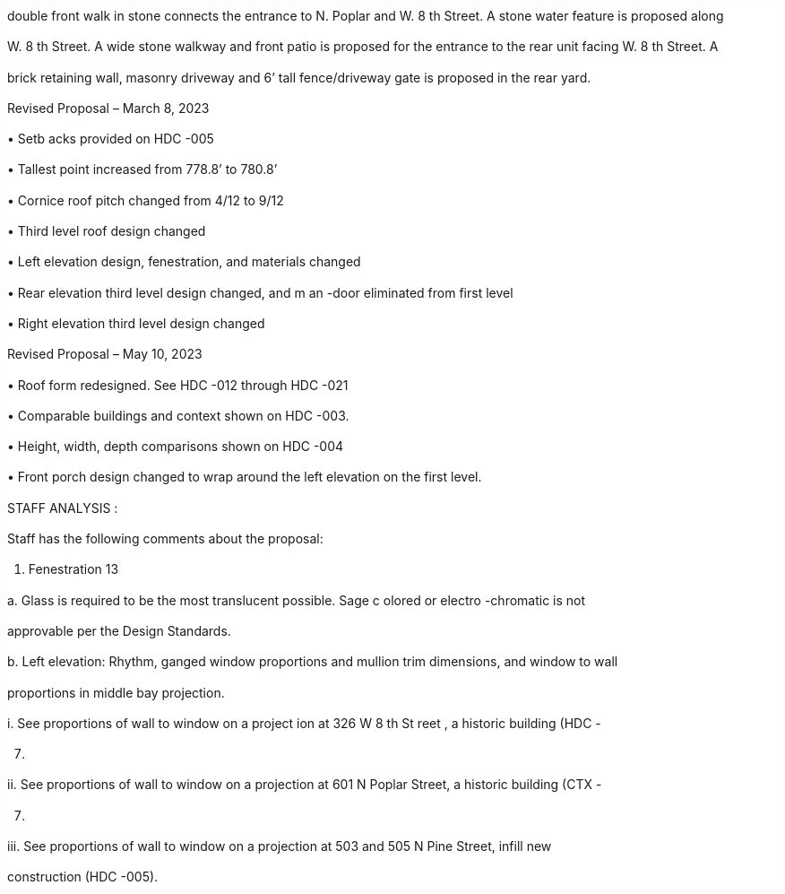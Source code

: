double front walk in stone connects the entrance to N. Poplar and W. 8 th Street. A stone water feature is proposed along 

W. 8 th Street. A wide stone walkway and front patio is proposed for the entrance to the rear unit facing W. 8 th Street. A 

brick retaining wall, masonry driveway and 6’ tall fence/driveway gate is proposed in the rear yard. 

Revised Proposal – March 8, 2023 

• Setb acks provided on HDC -005 

• Tallest point increased from 778.8’ to 780.8’ 

• Cornice roof pitch changed from 4/12 to 9/12 

• Third level roof design changed 

• Left elevation design, fenestration, and materials changed 

• Rear elevation third level design changed, and m an -door eliminated from first level 

• Right elevation third level design changed 

Revised Proposal – May 10, 2023 

• Roof form redesigned. See HDC -012 through HDC -021 

• Comparable buildings and context shown on HDC -003. 

• Height, width, depth comparisons shown on HDC -004 

• Front porch design changed to wrap around the left elevation on the first level. 

STAFF ANALYSIS :

Staff has the following comments about the proposal: 

1. Fenestration 13 

a. Glass is required to be the most translucent possible. Sage c olored or electro -chromatic is not 

approvable per the Design Standards. 

b. Left elevation: Rhythm, ganged window proportions and mullion trim dimensions, and window to wall 

proportions in middle bay projection. 

i. See proportions of wall to window on a project ion at 326 W 8 th St reet , a historic building (HDC -

007) 

ii. See proportions of wall to window on a projection at 601 N Poplar Street, a historic building (CTX -

007) 

iii. See proportions of wall to window on a projection at 503 and 505 N Pine Street, infill new 

construction (HDC -005). 
